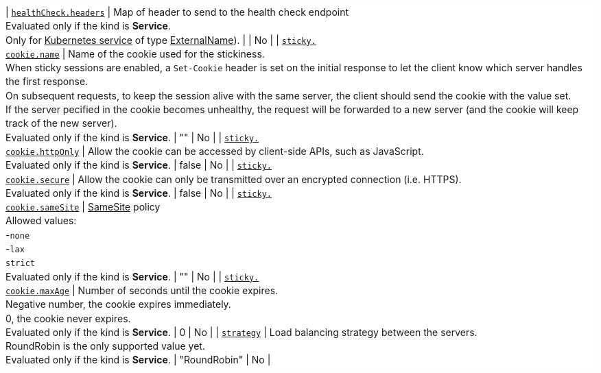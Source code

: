 | <a id="opt-healthCheck-headers" href="#opt-healthCheck-headers" title="#opt-healthCheck-headers">`healthCheck.headers`</a> | Map of header to send to the health check endpoint<br />Evaluated only if the kind is **Service**.<br />Only for [Kubernetes service](https://kubernetes.io/docs/concepts/services-networking/service/) of type [ExternalName](#externalname-service)).                                                                                                                                                                                                                                                                                                                                                        |                                                                      | No       |
| <a id="opt-sticky-cookie-name" href="#opt-sticky-cookie-name" title="#opt-sticky-cookie-name">`sticky.`<br />`cookie.name`</a> | Name of the cookie used for the stickiness.<br />When sticky sessions are enabled, a `Set-Cookie` header is set on the initial response to let the client know which server handles the first response.<br />On subsequent requests, to keep the session alive with the same server, the client should send the cookie with the value set.<br />If the server pecified in the cookie becomes unhealthy, the request will be forwarded to a new server (and the cookie will keep track of the new server).<br />Evaluated only if the kind is **Service**.                                                      | ""                                                                   | No       |
| <a id="opt-sticky-cookie-httpOnly" href="#opt-sticky-cookie-httpOnly" title="#opt-sticky-cookie-httpOnly">`sticky.`<br />`cookie.httpOnly`</a> | Allow the cookie can be accessed by client-side APIs, such as JavaScript.<br />Evaluated only if the kind is **Service**.                                                                                                                                                                                                                                                                                                                                                                                                                                                                                      | false                                                                | No       |
| <a id="opt-sticky-cookie-secure" href="#opt-sticky-cookie-secure" title="#opt-sticky-cookie-secure">`sticky.`<br />`cookie.secure`</a> | Allow the cookie can only be transmitted over an encrypted connection (i.e. HTTPS).<br />Evaluated only if the kind is **Service**.                                                                                                                                                                                                                                                                                                                                                                                                                                                                            | false                                                                | No       |
| <a id="opt-sticky-cookie-sameSite" href="#opt-sticky-cookie-sameSite" title="#opt-sticky-cookie-sameSite">`sticky.`<br />`cookie.sameSite`</a> | [SameSite](https://developer.mozilla.org/en-US/docs/Web/HTTP/Headers/Set-Cookie/SameSite) policy<br />Allowed values:<br />-`none`<br />-`lax`<br />`strict`<br />Evaluated only if the kind is **Service**.                                                                                                                                                                                                                                                                                                                                                                                                   | ""                                                                   | No       |
| <a id="opt-sticky-cookie-maxAge" href="#opt-sticky-cookie-maxAge" title="#opt-sticky-cookie-maxAge">`sticky.`<br />`cookie.maxAge`</a> | Number of seconds until the cookie expires.<br />Negative number, the cookie expires immediately.<br />0, the cookie never expires.<br />Evaluated only if the kind is **Service**.                                                                                                                                                                                                                                                                                                                                                                                                                            | 0                                                                    | No       |
| <a id="opt-strategy" href="#opt-strategy" title="#opt-strategy">`strategy`</a> | Load balancing strategy between the servers.<br />RoundRobin is the only supported value yet.<br />Evaluated only if the kind is **Service**.                                                                                                                                                                                                                                                                                                                                                                                                                                                                  | "RoundRobin"                                                         | No       |